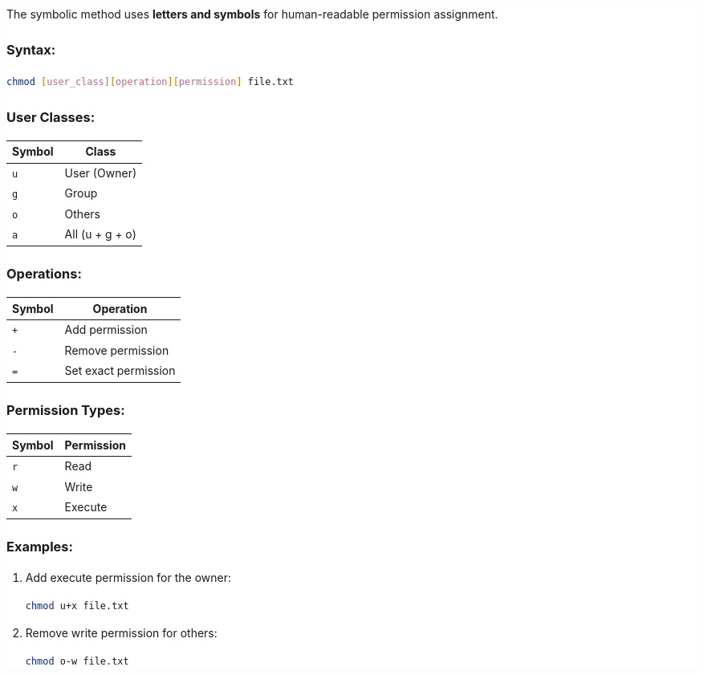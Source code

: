 The symbolic method uses **letters and symbols** for human-readable permission assignment.

### Syntax:

```bash
chmod [user_class][operation][permission] file.txt

```

### User Classes:

| Symbol | Class |
| --- | --- |
| `u` | User (Owner) |
| `g` | Group |
| `o` | Others |
| `a` | All (u + g + o) |

### Operations:

| Symbol | Operation |
| --- | --- |
| `+` | Add permission |
| `-` | Remove permission |
| `=` | Set exact permission |

### Permission Types:

| Symbol | Permission |
| --- | --- |
| `r` | Read |
| `w` | Write |
| `x` | Execute |

### Examples:

1. Add execute permission for the owner:
    
    ```bash
    chmod u+x file.txt
    
    ```
    
2. Remove write permission for others:
    
    ```bash
    chmod o-w file.txt
    